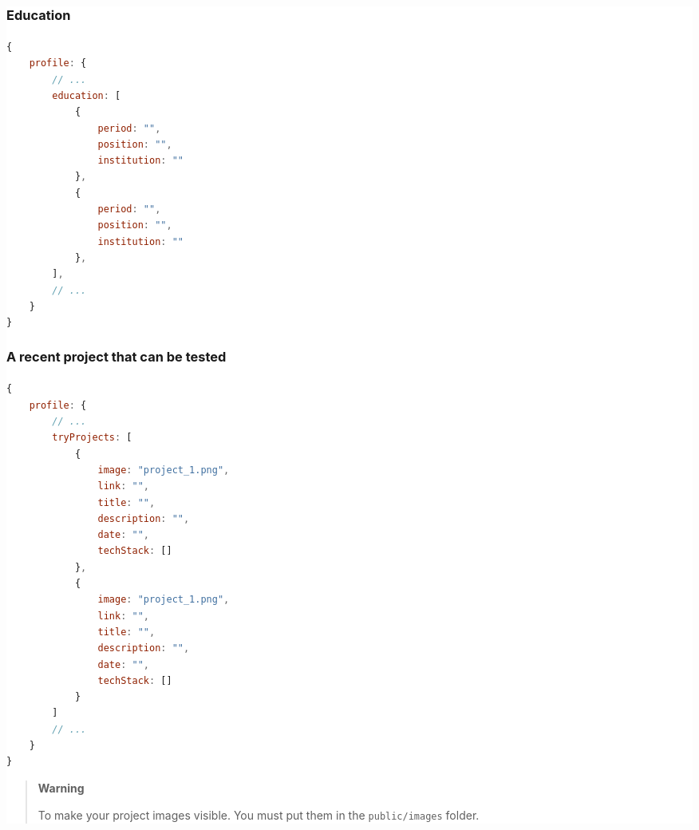 ### Education
```javascript
{
    profile: {
        // ...
        education: [
            {
                period: "",
                position: "",
                institution: ""
            },
            {
                period: "",
                position: "",
                institution: ""
            },
        ],
        // ...
    }
}
```

### A recent project that can be tested
```javascript
{
    profile: {
        // ...
        tryProjects: [
            {
                image: "project_1.png",
                link: "",
                title: "",
                description: "",
                date: "",
                techStack: []
            },
            {
                image: "project_1.png",
                link: "",
                title: "",
                description: "",
                date: "",
                techStack: []
            }
        ]
        // ...
    }
}
```

> **Warning**
>
>To make your project images visible. You must put them in the `public/images` folder.

